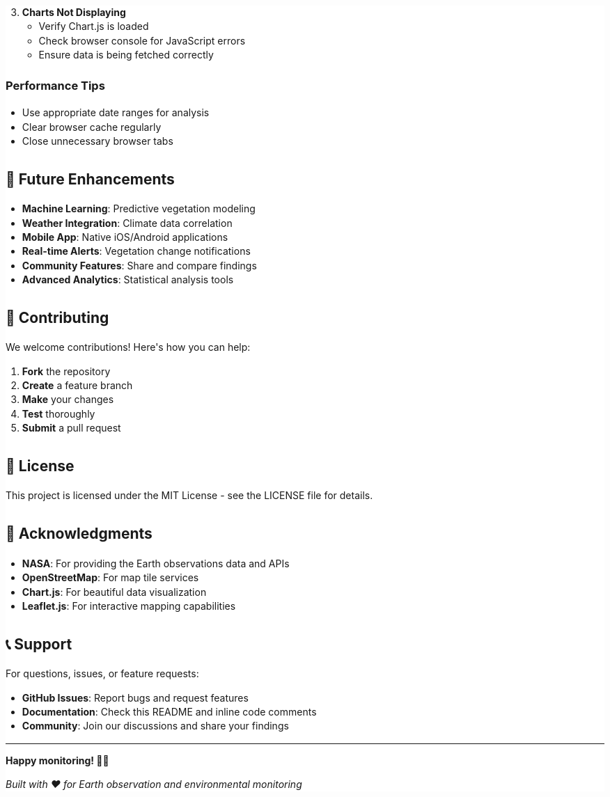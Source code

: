3. **Charts Not Displaying**
   - Verify Chart.js is loaded
   - Check browser console for JavaScript errors
   - Ensure data is being fetched correctly

### **Performance Tips**
- Use appropriate date ranges for analysis
- Clear browser cache regularly
- Close unnecessary browser tabs

## 🌟 Future Enhancements

- **Machine Learning**: Predictive vegetation modeling
- **Weather Integration**: Climate data correlation
- **Mobile App**: Native iOS/Android applications
- **Real-time Alerts**: Vegetation change notifications
- **Community Features**: Share and compare findings
- **Advanced Analytics**: Statistical analysis tools

## 🤝 Contributing

We welcome contributions! Here's how you can help:

1. **Fork** the repository
2. **Create** a feature branch
3. **Make** your changes
4. **Test** thoroughly
5. **Submit** a pull request

## 📄 License

This project is licensed under the MIT License - see the LICENSE file for details.

## 🙏 Acknowledgments

- **NASA**: For providing the Earth observations data and APIs
- **OpenStreetMap**: For map tile services
- **Chart.js**: For beautiful data visualization
- **Leaflet.js**: For interactive mapping capabilities

## 📞 Support

For questions, issues, or feature requests:

- **GitHub Issues**: Report bugs and request features
- **Documentation**: Check this README and inline code comments
- **Community**: Join our discussions and share your findings

---

**Happy monitoring! 🌱✨**

*Built with ❤️ for Earth observation and environmental monitoring*
